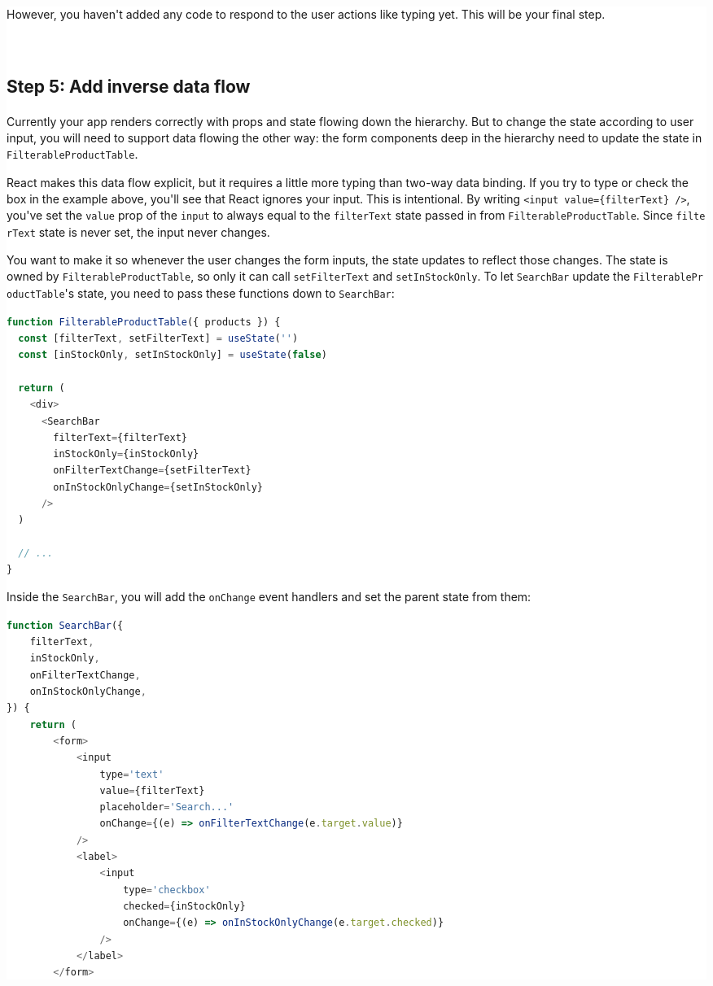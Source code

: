 However, you haven't added any code to respond to the user actions like typing yet. This will be your final step.

<br>

## Step 5: Add inverse data flow

Currently your app renders correctly with props and state flowing down the hierarchy. But to change the state according to user input, you will need to support data flowing the other way: the form components deep in the hierarchy need to update the state in `FilterableProductTable`.

React makes this data flow explicit, but it requires a little more typing than two-way data binding. If you try to type or check the box in the example above, you'll see that React ignores your input. This is intentional. By writing `<input value={filterText} />`, you've set the `value` prop of the `input` to always equal to the `filterText` state passed in from `FilterableProductTable`. Since `filterText` state is never set, the input never changes.

You want to make it so whenever the user changes the form inputs, the state updates to reflect those changes. The state is owned by `FilterableProductTable`, so only it can call `setFilterText` and `setInStockOnly`. To let `SearchBar` update the `FilterableProductTable`'s state, you need to pass these functions down to `SearchBar`:

```js
function FilterableProductTable({ products }) {
  const [filterText, setFilterText] = useState('')
  const [inStockOnly, setInStockOnly] = useState(false)

  return (
    <div>
      <SearchBar
        filterText={filterText}
        inStockOnly={inStockOnly}
        onFilterTextChange={setFilterText}
        onInStockOnlyChange={setInStockOnly}
      />
  )

  // ...
}
```

Inside the `SearchBar`, you will add the `onChange` event handlers and set the parent state from them:

```js
function SearchBar({
	filterText,
	inStockOnly,
	onFilterTextChange,
	onInStockOnlyChange,
}) {
	return (
		<form>
			<input
				type='text'
				value={filterText}
				placeholder='Search...'
				onChange={(e) => onFilterTextChange(e.target.value)}
			/>
			<label>
				<input
					type='checkbox'
					checked={inStockOnly}
					onChange={(e) => onInStockOnlyChange(e.target.checked)}
				/>
			</label>
		</form>
```